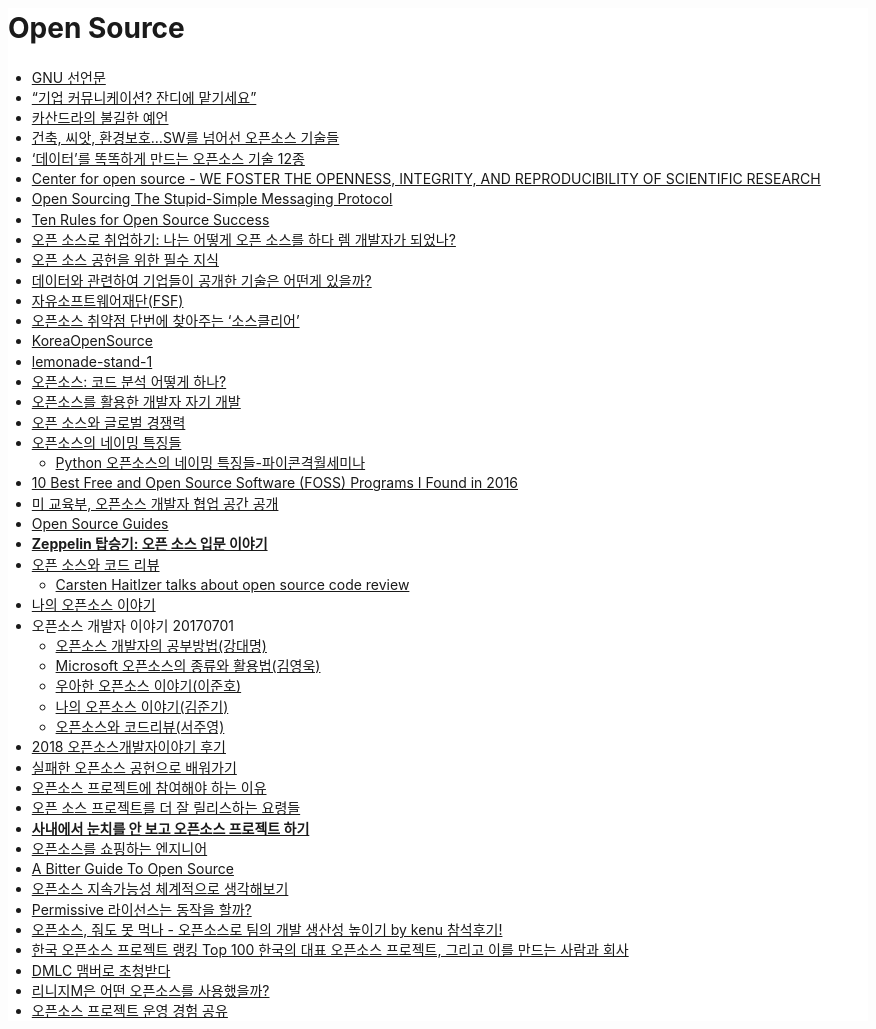 Open Source
===========
* [GNU 선언문](http://www.gnu.org/gnu/manifesto.html)
* [“기업 커뮤니케이션? 잔디에 맡기세요”](http://techholic.co.kr/archives/31881)
* [카산드라의 불길한 예언](http://www.huffingtonpost.kr/kyutae-lim/story_b_7089838.html)
* [건축, 씨앗, 환경보호…SW를 넘어선 오픈소스 기술들](http://www.bloter.net/archives/240116)
* [‘데이터’를 똑똑하게 만드는 오픈소스 기술 12종](http://www.bloter.net/archives/238491)
* [Center for open source - WE FOSTER THE OPENNESS, INTEGRITY, AND REPRODUCIBILITY OF SCIENTIFIC RESEARCH](http://centerforopenscience.org/)
* [Open Sourcing The Stupid-Simple Messaging Protocol](https://www.aerofs.com/blog/open-sourcing-the-stupid-simple-messaging-protocol/)
* [Ten Rules for Open Source Success](http://hintjens.com/blog:95)
* [오픈 소스로 취업하기: 나는 어떻게 오픈 소스를 하다 렘 개발자가 되었나?](http://www.slideshare.net/dalinaum/ss-54556638)
* [오픈 소스 공헌을 위한 필수 지식](http://www.slideshare.net/blrunner/ss-55961507)
* [데이터와 관련하여 기업들이 공개한 기술은 어떤게 있을까?](http://hongwonjun.me/post/138333142713/%EB%8D%B0%EC%9D%B4%ED%84%B0%EC%99%80-%EA%B4%80%EB%A0%A8%ED%95%98%EC%97%AC-%EA%B8%B0%EC%97%85%EB%93%A4%EC%9D%B4-%EA%B3%B5%EA%B0%9C%ED%95%9C-%EA%B8%B0%EC%88%A0%EC%9D%80-%EC%96%B4%EB%96%A4%EA%B2%8C-%EC%9E%88%EC%9D%84%EA%B9%8C)
* [자유소프트웨어재단(FSF)](http://www.bloter.net/archives/250944)
* [오픈소스 취약점 단번에 찾아주는 ‘소스클리어’](http://www.bloter.net/archives/256071)
* [KoreaOpenSource](https://github.com/Hanul/KoreaOpenSource)
* [lemonade-stand-1](https://techstory.shma.so/lemonade-stand-1-34d305c2b17e)
* [오픈소스: 코드 분석 어떻게 하나?](http://www.popit.kr/%EC%98%A4%ED%94%88%EC%86%8C%EC%8A%A4-%EC%BD%94%EB%93%9C-%EB%B6%84%EC%84%9D-%EC%96%B4%EB%96%BB%EA%B2%8C-%ED%95%98%EB%82%98/)
* [오픈소스를 활용한 개발자 자기 개발](http://www.slideshare.net/seojuyung/oss-66894460)
* [오픈 소스와 글로벌 경쟁력](http://www.slideshare.net/seojuyung/ss-68057275)
* [오픈소스의 네이밍 특징들](https://brunch.co.kr/@goodvc78/12)
  * [Python 오픈소스의 네이밍 특징들-파이콘격월세미나](http://www.slideshare.net/ssuser2fe594/python-70220360)
* [10 Best Free and Open Source Software (FOSS) Programs I Found in 2016](http://www.tecmint.com/best-free-open-source-tools-2016/)
* [미 교육부, 오픈소스 개발자 협업 공간 공개](http://www.bloter.net/archives/270791)
* [Open Source Guides](https://opensource.guide/)
* [**Zeppelin 탑승기: 오픈 소스 입문 이야기**](https://www.slideshare.net/JunKim22/zeppelin-72758451)
* [오픈 소스와 코드 리뷰](https://www.slideshare.net/seojuyung/ss-77423315)
  * [Carsten Haitlzer talks about open source code review](https://www.youtube.com/watch?v=6OehY7D5Ex0)
* [나의 오픈소스 이야기](https://speakerdeck.com/achimnol/oss-gaebalja-poreom-nayi-opeunsoseu-iyagi)
* 오픈소스 개발자 이야기 20170701
  * [오픈소스 개발자의 공부방법(강대명)](https://www.youtube.com/watch?v=svrRov-SDNI)
  * [Microsoft 오픈소스의 종류와 활용법(김영욱)](https://www.youtube.com/watch?v=BXqnPVdNcig)
  * [우아한 오픈소스 이야기(이준호)](https://www.youtube.com/watch?v=q0i1jBwkdxc)
  * [나의 오픈소스 이야기(김준기)](https://www.youtube.com/watch?v=02dxa9NppSY)
  * [오픈소스와 코드리뷰(서주영)](https://www.youtube.com/watch?v=pkjnpTH0IwU)
* [2018 오픈소스개발자이야기 후기](https://taetaetae.github.io/2018/07/01/open-source-software-develpoer-story-review/)
* [실패한 오픈소스 공헌으로 배워가기](https://www.slideshare.net/sungheeekang/ss-78744477)
* [오픈소스 프로젝트에 참여해야 하는 이유](https://www.youtube.com/watch?v=OppYgZSQlFE)
* [오픈 소스 프로젝트를 더 잘 릴리스하는 요령들](https://spoqa.github.io/2017/09/28/foss-release-tips.html)
* [**사내에서 눈치를 안 보고 오픈소스 프로젝트 하기**](http://kimjihyok.info/2017/09/27/%EC%82%AC%EB%82%B4%EC%97%90%EC%84%9C-%EB%88%88%EC%B9%98%EB%A5%BC-%EC%95%88-%EB%B3%B4%EA%B3%A0-%EC%98%A4%ED%94%88%EC%86%8C%EC%8A%A4-%ED%94%84%EB%A1%9C%EC%A0%9D%ED%8A%B8-%ED%95%98%EA%B8%B0/)
* [오픈소스를 쇼핑하는 엔지니어](http://www.mobiinside.com/kr/2017/11/24/buzzvil-opensource/)
* [A Bitter Guide To Open Source](https://medium.com/@ken_wheeler/a-bitter-guide-to-open-source-a8e3b6a3c1c4)
* [오픈소스 지속가능성 체계적으로 생각해보기](https://www.haruair.com/blog/4551)
* [Permissive 라이선스는 동작을 할까?](http://hl1itj.tistory.com/181)
* [오픈소스, 줘도 못 먹나 - 오픈소스로 팀의 개발 생산성 높이기 by kenu 참석후기!](http://jojoldu.tistory.com/327)
* [한국 오픈소스 프로젝트 랭킹 Top 100 한국의 대표 오픈소스 프로젝트, 그리고 이를 만드는 사람과 회사](https://medium.com/supple/%ED%95%9C%EA%B5%AD-%EC%98%A4%ED%94%88%EC%86%8C%EC%8A%A4-%ED%94%84%EB%A1%9C%EC%A0%9D%ED%8A%B8-top-100-739dafc082cf)
* [DMLC 맴버로 초청받다](http://freesearch.pe.kr/archives/4941)
* [리니지M은 어떤 오픈소스를 사용했을까?](https://blog.naver.com/pjt3591oo/221035837016)
* [오픈소스 프로젝트 운영 경험 공유](https://tv.naver.com/v/5635839)